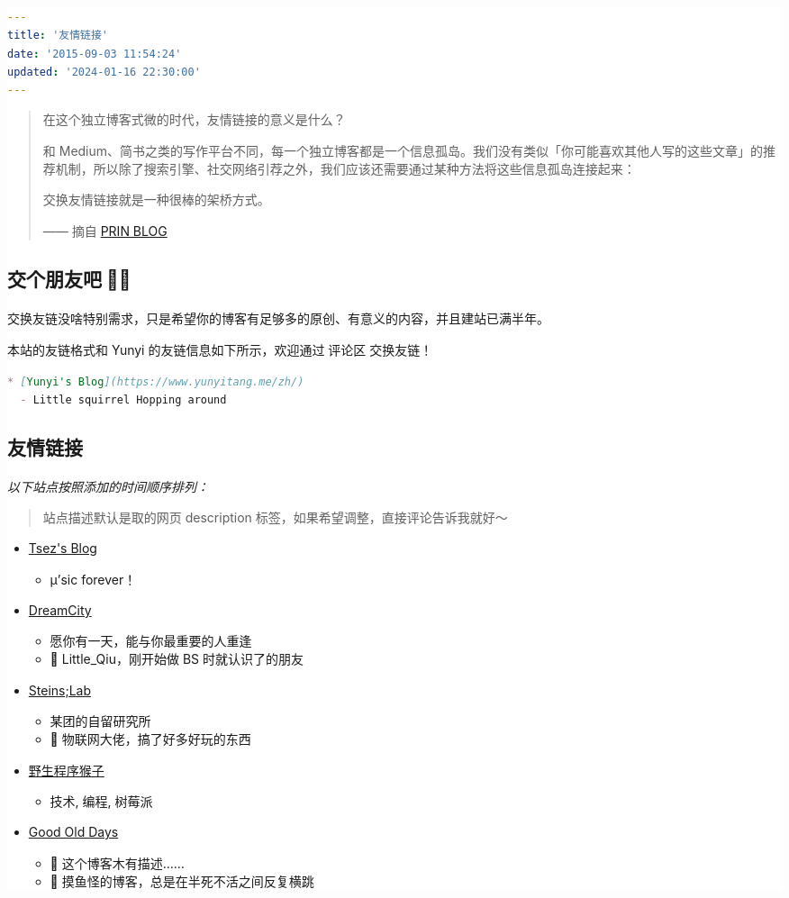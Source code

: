 ```yaml
---
title: '友情链接'
date: '2015-09-03 11:54:24'
updated: '2024-01-16 22:30:00'
---
```


> 在这个独立博客式微的时代，友情链接的意义是什么？
> 
> 和 Medium、简书之类的写作平台不同，每一个独立博客都是一个信息孤岛。我们没有类似「你可能喜欢其他人写的这些文章」的推荐机制，所以除了搜索引擎、社交网络引荐之外，我们应该还需要通过某种方法将这些信息孤岛连接起来：
> 
> 交换友情链接就是一种很棒的架桥方式。
> 
> —— 摘自 [PRIN BLOG](https://printempw.github.io/friends/) 

## 交个朋友吧 👋🏼

交换友链没啥特别需求，只是希望你的博客有足够多的原创、有意义的内容，并且建站已满半年。

本站的友链格式和 Yunyi 的友链信息如下所示，欢迎通过 评论区 交换友链！
```markdown
* [Yunyi's Blog](https://www.yunyitang.me/zh/) 
  - Little squirrel Hopping around
```

## 友情链接

_以下站点按照添加的时间顺序排列：_

> 站点描述默认是取的网页 description 标签，如果希望调整，直接评论告诉我就好～

<style>
.post-content ul li > p:first-child { margin-bottom: 0; margin-top: 1em; }
.post-content ul li > p:first-child > a { font-size: 20px; }
</style>

* [Tsez's Blog](https://blog.tse.moe)
  - μ’sic forever！

* [DreamCity](https://www.littleqiu.net)
  - 愿你有一天，能与你最重要的人重逢
  - 💭 Little_Qiu，刚开始做 BS 时就认识了的朋友

* [Steins;Lab](https://steinslab.io)
  - 某团的自留研究所
  - 💭 物联网大佬，搞了好多好玩的东西

* [野生程序猴子](https://ljason.cn)
  - 技术, 编程, 树莓派

* [Good Old Days](https://hencolle.com)
  - 💭 这个博客木有描述……
  - 💭 摸鱼怪的博客，总是在半死不活之间反复横跳
